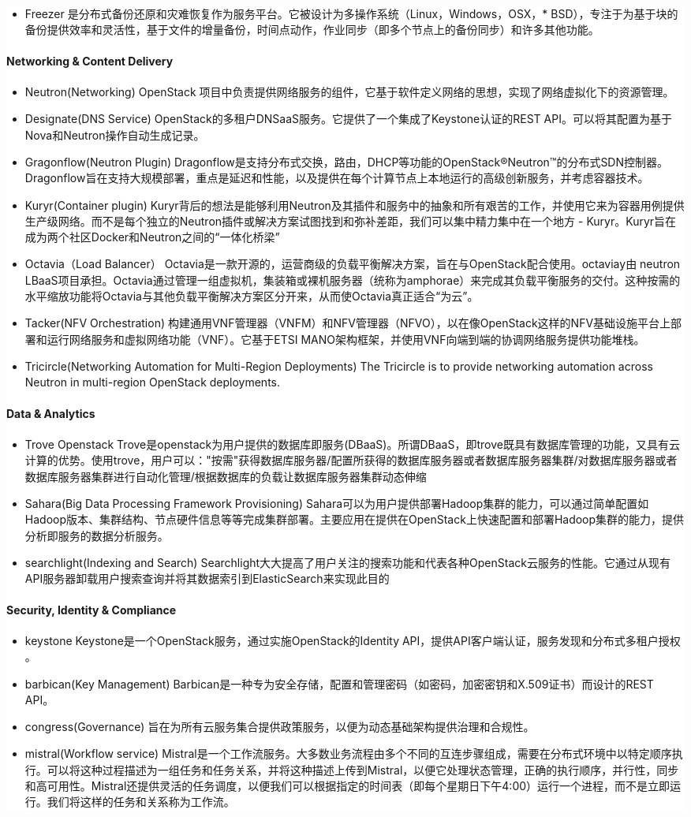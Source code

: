 - Freezer
是分布式备份还原和灾难恢复作为服务平台。它被设计为多操作系统（Linux，Windows，OSX，* BSD），专注于为基于块的备份提供效率和灵活性，基于文件的增量备份，时间点动作，作业同步（即多个节点上的备份同步）和许多其他功能。


#### Networking & Content Delivery 

- Neutron(Networking)
 OpenStack 项目中负责提供网络服务的组件，它基于软件定义网络的思想，实现了网络虚拟化下的资源管理。

- Designate(DNS Service)
OpenStack的多租户DNSaaS服务。它提供了一个集成了Keystone认证的REST API。可以将其配置为基于Nova和Neutron操作自动生成记录。


- Gragonflow(Neutron Plugin)
Dragonflow是支持分布式交换，路由，DHCP等功能的OpenStack®Neutron™的分布式SDN控制器。Dragonflow旨在支持大规模部署，重点是延迟和性能，以及提供在每个计算节点上本地运行的高级创新服务，并考虑容器技术。

- Kuryr(Container plugin)
Kuryr背后的想法是能够利用Neutron及其插件和服务中的抽象和所有艰苦的工作，并使用它来为容器用例提供生产级网络。而不是每个独立的Neutron插件或解决方案试图找到和弥补差距，我们可以集中精力集中在一个地方 - Kuryr。Kuryr旨在成为两个社区Docker和Neutron之间的“一体化桥梁”

- Octavia（Load Balancer）
Octavia是一款开源的，运营商级的负载平衡解决方案，旨在与OpenStack配合使用。octaviay由 neutron LBaaS项目承担。Octavia通过管理一组虚拟机，集装箱或裸机服务器（统称为amphorae）来完成其负载平衡服务的交付。这种按需的水平缩放功能将Octavia与其他负载平衡解决方案区分开来，从而使Octavia真正适合“为云”。

- Tacker(NFV Orchestration)
构建通用VNF管理器（VNFM）和NFV管理器（NFVO），以在像OpenStack这样的NFV基础设施平台上部署和运行网络服务和虚拟网络功能（VNF）。它基于ETSI MANO架构框架，并使用VNF向端到端的协调网络服务提供功能堆栈。

- Tricircle(Networking Automation for Multi-Region Deployments)
The Tricircle is to provide networking automation across Neutron in multi-region OpenStack deployments.

#### Data & Analytics

- Trove
Openstack Trove是openstack为用户提供的数据库即服务(DBaaS)。所谓DBaaS，即trove既具有数据库管理的功能，又具有云计算的优势。使用trove，用户可以："按需"获得数据库服务器/配置所获得的数据库服务器或者数据库服务器集群/对数据库服务器或者数据库服务器集群进行自动化管理/根据数据库的负载让数据库服务器集群动态伸缩

- Sahara(Big Data Processing Framework Provisioning)
Sahara可以为用户提供部署Hadoop集群的能力，可以通过简单配置如Hadoop版本、集群结构、节点硬件信息等等完成集群部署。主要应用在提供在OpenStack上快速配置和部署Hadoop集群的能力，提供分析即服务的数据分析服务。
- searchlight(Indexing and Search)
Searchlight大大提高了用户关注的搜索功能和代表各种OpenStack云服务的性能。它通过从现有API服务器卸载用户搜索查询并将其数据索引到ElasticSearch来实现此目的

#### Security, Identity & Compliance
- keystone
Keystone是一个OpenStack服务，通过实施OpenStack的Identity API，提供API客户端认证，服务发现和分布式多租户授权 。

- barbican(Key Management)
Barbican是一种专为安全存储，配置和管理密码（如密码，加密密钥和X.509证书）而设计的REST API。

- congress(Governance)
旨在为所有云服务集合提供政策服务，以便为动态基础架构提供治理和合规性。

- mistral(Workflow service)
Mistral是一个工作流服务。大多数业务流程由多个不同的互连步骤组成，需要在分布式环境中以特定顺序执行。可以将这种过程描述为一组任务和任务关系，并将这种描述上传到Mistral，以便它处理状态管理，正确的执行顺序，并行性，同步和高可用性。Mistral还提供灵活的任务调度，以便我们可以根据指定的时间表（即每个星期日下午4:00）运行一个进程，而不是立即运行。我们将这样的任务和关系称为工作流。
